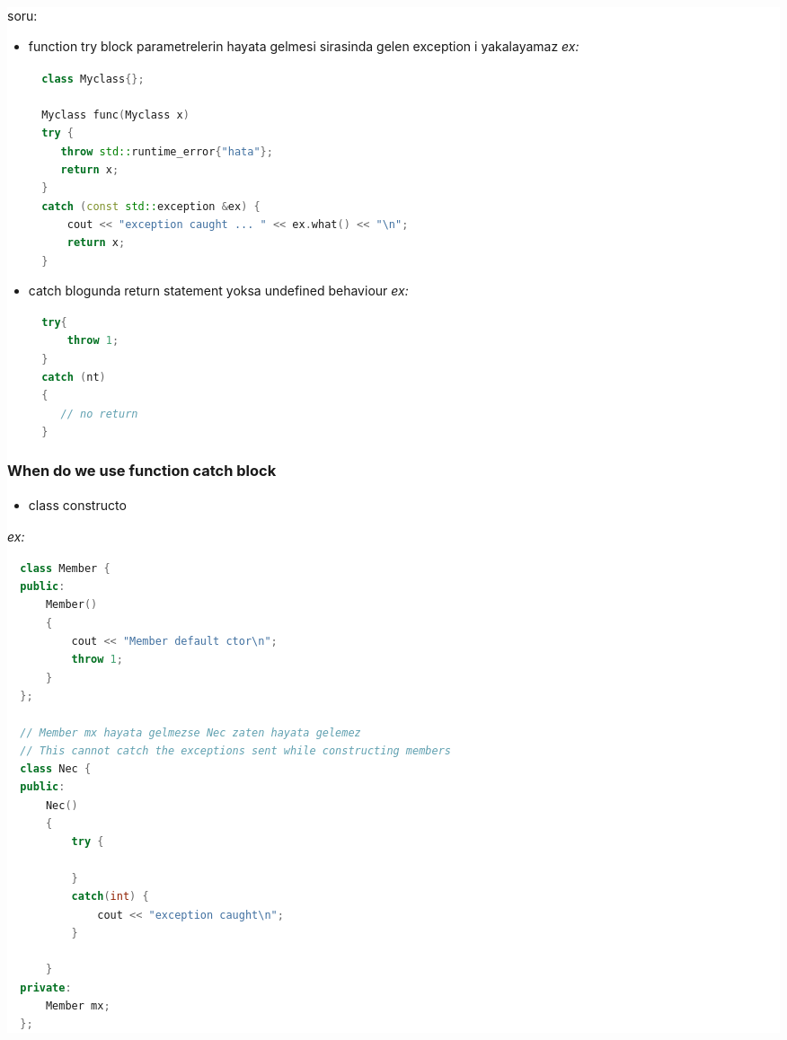 
soru:
- function try block parametrelerin hayata gelmesi sirasinda gelen exception i yakalayamaz
  _ex:_
  ```cpp
    class Myclass{};

    Myclass func(Myclass x)
    try {
       throw std::runtime_error{"hata"};
       return x;
    }
    catch (const std::exception &ex) {
        cout << "exception caught ... " << ex.what() << "\n";
        return x;
    }
  ```

- catch blogunda return statement yoksa undefined behaviour
  _ex:_
  ```cpp
    try{
        throw 1;
    }
    catch (nt)
    {
       // no return 
    }
  ```

### When do we use function catch block
  - class constructo

  _ex:_
  ```cpp
    class Member {
    public:
        Member()
        {
            cout << "Member default ctor\n";
            throw 1;
        }
    };

    // Member mx hayata gelmezse Nec zaten hayata gelemez
    // This cannot catch the exceptions sent while constructing members
    class Nec {
    public:
        Nec()
        {
            try {

            }
            catch(int) {
                cout << "exception caught\n";
            }

        }
    private:
        Member mx;
    };
  ```
